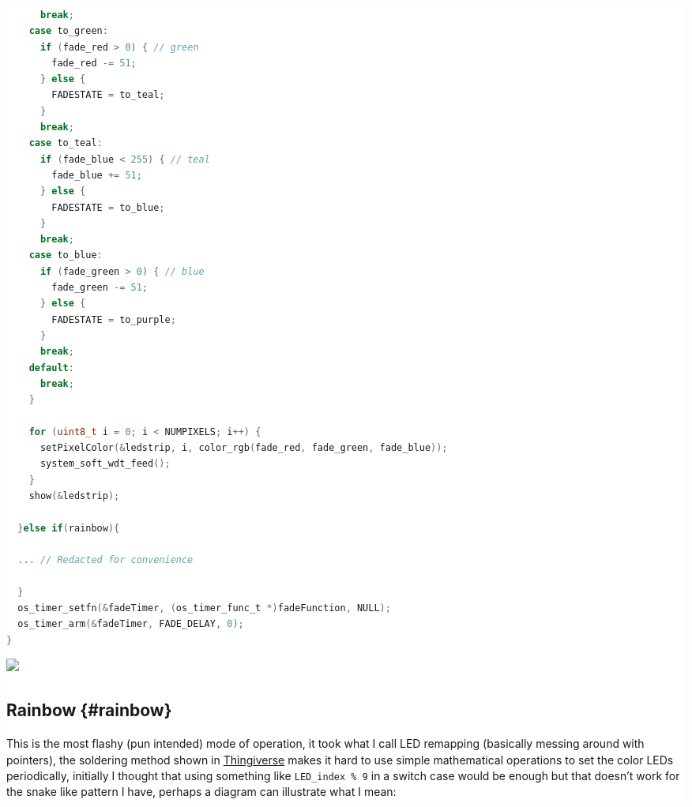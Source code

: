 ```c
      break;
    case to_green:
      if (fade_red > 0) { // green
        fade_red -= 51;
      } else {
        FADESTATE = to_teal;
      }
      break;
    case to_teal:
      if (fade_blue < 255) { // teal
        fade_blue += 51;
      } else {
        FADESTATE = to_blue;
      }
      break;
    case to_blue:
      if (fade_green > 0) { // blue
        fade_green -= 51;
      } else {
        FADESTATE = to_purple;
      }
      break;
    default:
      break;
    }
    
    for (uint8_t i = 0; i < NUMPIXELS; i++) {
      setPixelColor(&ledstrip, i, color_rgb(fade_red, fade_green, fade_blue));
      system_soft_wdt_feed();
    }
    show(&ledstrip);

  }else if(rainbow){

  ... // Redacted for convenience

  }
  os_timer_setfn(&fadeTimer, (os_timer_func_t *)fadeFunction, NULL);
  os_timer_arm(&fadeTimer, FADE_DELAY, 0);
}
```

![](https://lopeztel.noho.st/piwigo/galleries/blog_media/fade.gif#center)

## Rainbow {#rainbow}

This is the most flashy (pun intended) mode of operation, it took what I call LED remapping (basically messing around with pointers), the soldering method shown in [Thingiverse](https://www.thingiverse.com/thing:4129249) makes it hard to use simple mathematical operations to set the color LEDs periodically, initially I thought that using something like `LED_index % 9` in a switch case would be enough but that doesn&#8217;t work for the snake like pattern I have, perhaps a diagram can illustrate what I mean:

